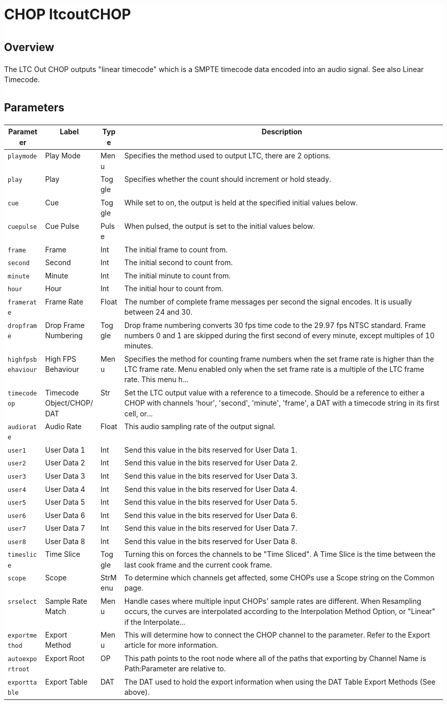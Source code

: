 # CHOP ltcoutCHOP

## Overview

The LTC Out CHOP outputs "linear timecode" which is a SMPTE timecode data encoded into an audio signal. See also Linear Timecode.

## Parameters

| Parameter | Label | Type | Description |
|-----------|-------|------|-------------|
| `playmode` | Play Mode | Menu | Specifies the method used to output LTC, there are 2 options. |
| `play` | Play | Toggle | Specifies whether the count should increment or hold steady. |
| `cue` | Cue | Toggle | While set to on, the output is held at the specified initial values below. |
| `cuepulse` | Cue Pulse | Pulse | When pulsed, the output is set to the initial values below. |
| `frame` | Frame | Int | The initial frame to count from. |
| `second` | Second | Int | The initial second to count from. |
| `minute` | Minute | Int | The initial minute to count from. |
| `hour` | Hour | Int | The initial hour to count from. |
| `framerate` | Frame Rate | Float | The number of complete frame messages per second the signal encodes. It is usually between 24 and 30. |
| `dropframe` | Drop Frame Numbering | Toggle | Drop frame numbering converts 30 fps time code to the 29.97 fps NTSC standard. Frame numbers 0 and 1 are skipped during the first second of every minute, except multiples of 10 minutes. |
| `highfpsbehaviour` | High FPS Behaviour | Menu | Specifies the method for counting frame numbers when the set frame rate is higher than the LTC frame rate. Menu enabled only when the set frame rate is a multiple of the LTC frame rate. This menu h... |
| `timecodeop` | Timecode Object/CHOP/DAT | Str | Set the LTC output value with a reference to a timecode. Should be a reference to either a CHOP with channels 'hour', 'second', 'minute', 'frame', a DAT with a timecode string in its first cell, or... |
| `audiorate` | Audio Rate | Float | This audio sampling rate of the output signal. |
| `user1` | User Data 1 | Int | Send this value in the bits reserved for User Data 1. |
| `user2` | User Data 2 | Int | Send this value in the bits reserved for User Data 2. |
| `user3` | User Data 3 | Int | Send this value in the bits reserved for User Data 3. |
| `user4` | User Data 4 | Int | Send this value in the bits reserved for User Data 4. |
| `user5` | User Data 5 | Int | Send this value in the bits reserved for User Data 5. |
| `user6` | User Data 6 | Int | Send this value in the bits reserved for User Data 6. |
| `user7` | User Data 7 | Int | Send this value in the bits reserved for User Data 7. |
| `user8` | User Data 8 | Int | Send this value in the bits reserved for User Data 8. |
| `timeslice` | Time Slice | Toggle | Turning this on forces the channels to be "Time Sliced".  A Time Slice is the time between the last cook frame and the current cook frame. |
| `scope` | Scope | StrMenu | To determine which channels get affected, some CHOPs use a Scope string on the Common page. |
| `srselect` | Sample Rate Match | Menu | Handle cases where multiple input CHOPs' sample rates are different. When Resampling occurs, the curves are interpolated according to the Interpolation Method Option, or "Linear" if the Interpolate... |
| `exportmethod` | Export Method | Menu | This will determine how to connect the CHOP channel to the parameter. Refer to the Export article for more information. |
| `autoexportroot` | Export Root | OP | This path points to the root node where all of the paths that exporting by Channel Name is Path:Parameter are relative to. |
| `exporttable` | Export Table | DAT | The DAT used to hold the export information when using the DAT Table Export Methods (See above). |
